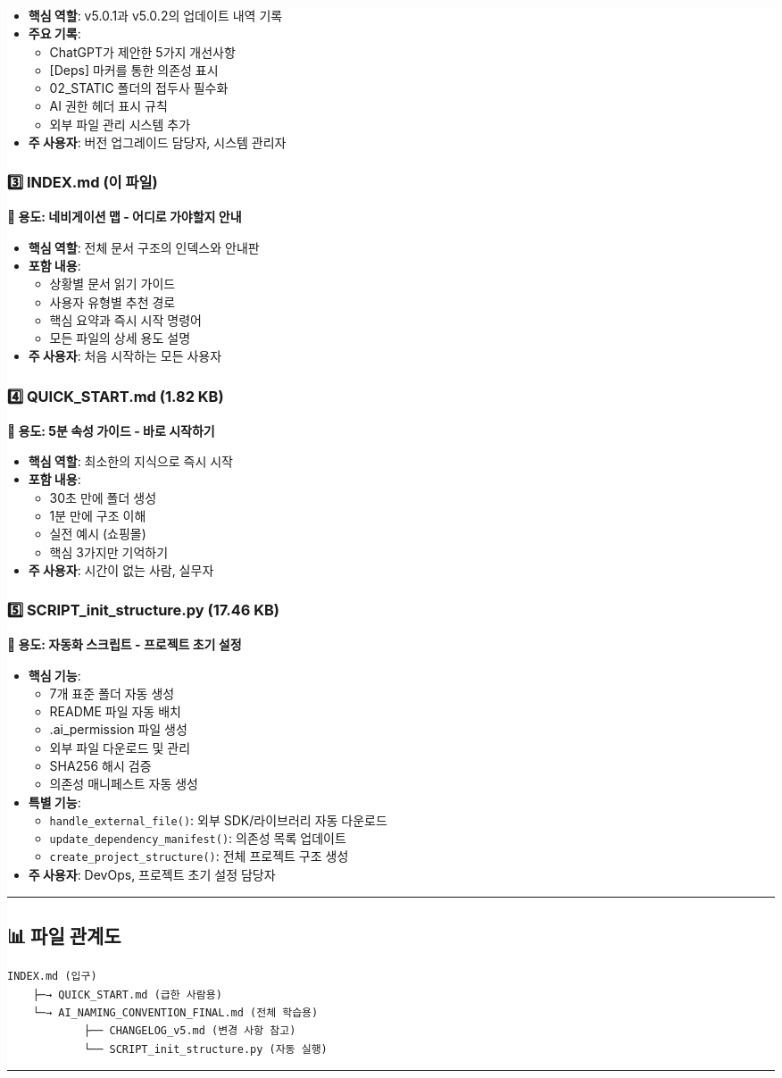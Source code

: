 - **핵심 역할**: v5.0.1과 v5.0.2의 업데이트 내역 기록
- **주요 기록**:
  - ChatGPT가 제안한 5가지 개선사항
  - [Deps] 마커를 통한 의존성 표시
  - 02_STATIC 폴더의 접두사 필수화
  - AI 권한 헤더 표시 규칙
  - 외부 파일 관리 시스템 추가
- **주 사용자**: 버전 업그레이드 담당자, 시스템 관리자

### 3️⃣ **INDEX.md** (이 파일)
**🎯 용도: 네비게이션 맵 - 어디로 가야할지 안내**

- **핵심 역할**: 전체 문서 구조의 인덱스와 안내판
- **포함 내용**:
  - 상황별 문서 읽기 가이드
  - 사용자 유형별 추천 경로
  - 핵심 요약과 즉시 시작 명령어
  - 모든 파일의 상세 용도 설명
- **주 사용자**: 처음 시작하는 모든 사용자

### 4️⃣ **QUICK_START.md** (1.82 KB)
**🎯 용도: 5분 속성 가이드 - 바로 시작하기**

- **핵심 역할**: 최소한의 지식으로 즉시 시작
- **포함 내용**:
  - 30초 만에 폴더 생성
  - 1분 만에 구조 이해
  - 실전 예시 (쇼핑몰)
  - 핵심 3가지만 기억하기
- **주 사용자**: 시간이 없는 사람, 실무자

### 5️⃣ **SCRIPT_init_structure.py** (17.46 KB)
**🎯 용도: 자동화 스크립트 - 프로젝트 초기 설정**

- **핵심 기능**:
  - 7개 표준 폴더 자동 생성
  - README 파일 자동 배치
  - .ai_permission 파일 생성
  - 외부 파일 다운로드 및 관리
  - SHA256 해시 검증
  - 의존성 매니페스트 자동 생성
- **특별 기능**:
  - `handle_external_file()`: 외부 SDK/라이브러리 자동 다운로드
  - `update_dependency_manifest()`: 의존성 목록 업데이트
  - `create_project_structure()`: 전체 프로젝트 구조 생성
- **주 사용자**: DevOps, 프로젝트 초기 설정 담당자

---

## 📊 파일 관계도

```
INDEX.md (입구)
    ├─→ QUICK_START.md (급한 사람용)
    └─→ AI_NAMING_CONVENTION_FINAL.md (전체 학습용)
            ├── CHANGELOG_v5.md (변경 사항 참고)
            └── SCRIPT_init_structure.py (자동 실행)
```

---